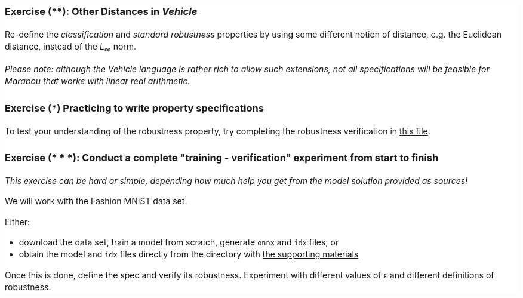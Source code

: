 ### Exercise ($**$): Other Distances in *Vehicle*

Re-define the _classification_ and _standard robustness_ properties by using some different notion of distance, e.g. the Euclidean distance, instead of the $L_{\infty}$ norm.

*Please note: although the *Vehicle* language is rather rich to allow such extensions, not all specifications will be feasible for Marabou that works with linear real arithmetic.*

### Exercise ($*$) Practicing to write property specifications

To test your understanding of the robustness property, try completing the robustness verification in [this file](https://github.com/vehicle-lang/tutorial/tree/tutorial/exercises/Chapter3.ProvingRobustness/MNIST-incomplete).

### Exercise ($***$): Conduct a complete "training - verification" experiment from start to finish

*This exercise can be hard or simple, depending how much help you get from the model solution provided as sources!*

We will work with the [Fashion MNIST data set](https://www.tensorflow.org/datasets/catalog/fashion_mnist). 
  

Either: 

- download the data set, train a model from scratch, generate `onnx` and `idx` files; or
- obtain the model and `idx` files directly from the directory with [the supporting materials](https://github.com/vehicle-lang/tutorial/tree/tutorial/exercises/Chapter%203.%20Proving%20Robustness/FMNIST)

Once this is done, define the spec and verify its robustness. Experiment with different values of $\epsilon$ and different definitions of robustness. 
